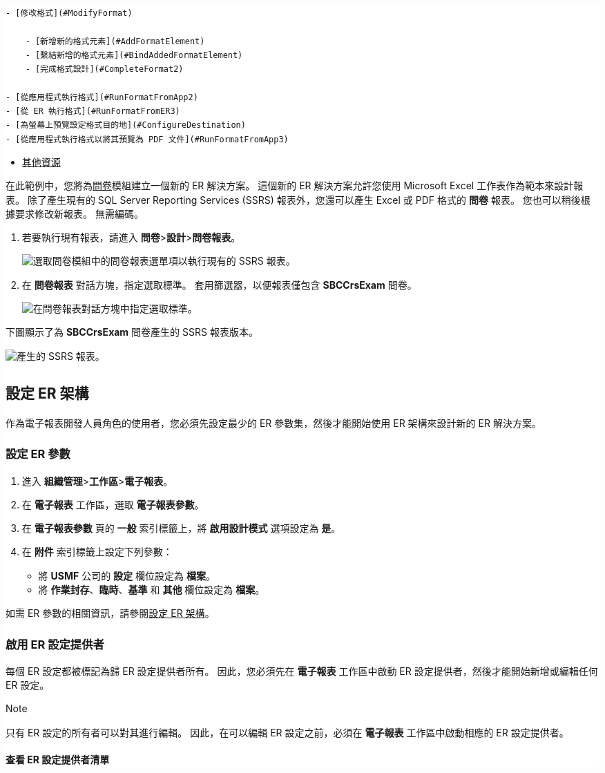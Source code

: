     - [修改格式](#ModifyFormat)

        - [新增新的格式元素](#AddFormatElement)
        - [繫結新增的格式元素](#BindAddedFormatElement)
        - [完成格式設計](#CompleteFormat2)

    - [從應用程式執行格式](#RunFormatFromApp2)
    - [從 ER 執行格式](#RunFormatFromER3)
    - [為螢幕上預覽設定格式目的地](#ConfigureDestination)
    - [從應用程式執行格式以將其預覽為 PDF 文件](#RunFormatFromApp3)

- [其他資源](#References)

在此範例中，您將為[問卷](../../../human-resources/hr-learning-questionnaires.md)模組建立一個新的 ER 解決方案。 這個新的 ER 解決方案允許您使用 Microsoft Excel 工作表作為範本來設計報表。 除了產生現有的 SQL Server Reporting Services (SSRS) 報表外，您還可以產生 Excel 或 PDF 格式的 **問卷** 報表。 您也可以稍後根據要求修改新報表。 無需編碼。

1. 若要執行現有報表，請進入 **問卷**\>**設計**\>**問卷報表**。

    ![選取問卷模組中的問卷報表選單項以執行現有的 SSRS 報表。](./media/er-quick-start1-application-menu-origin.png)

2. 在 **問卷報表** 對話方塊，指定選取標準。 套用篩選器，以便報表僅包含 **SBCCrsExam** 問卷。

    ![在問卷報表對話方塊中指定選取標準。](./media/er-quick-start1-ssrs-report-dialog.png)

下圖顯示了為 **SBCCrsExam** 問卷產生的 SSRS 報表版本。

![產生的 SSRS 報表。](./media/er-quick-start1-ssrs-report.png)

## <a name="configure-the-er-framework"></a><a name="ConfigureFramework"></a>設定 ER 架構

作為電子報表開發人員角色的使用者，您必須先設定最少的 ER 參數集，然後才能開始使用 ER 架構來設計新的 ER 解決方案。

### <a name="configure-er-parameters"></a><a name="ConfigureParameters"></a>設定 ER 參數

1. 進入 **組織管理**\>**工作區**\>**電子報表**。
2. 在 **電子報表** 工作區，選取 **電子報表參數**。
3. 在 **電子報表參數** 頁的 **一般** 索引標籤上，將 **啟用設計模式** 選項設定為 **是**。
4. 在 **附件** 索引標籤上設定下列參數：

    - 將 **USMF** 公司的 **設定** 欄位設定為 **檔案**。
    - 將 **作業封存**、**臨時**、**基準** 和 **其他** 欄位設定為 **檔案**。

如需 ER 參數的相關資訊，請參閱[設定 ER 架構](electronic-reporting-er-configure-parameters.md)。

### <a name="activate-an-er-configuration-provider"></a><a name="ActivateProvider"></a>啟用 ER 設定提供者

每個 ER 設定都被標記為歸 ER 設定提供者所有。 因此，您必須先在 **電子報表** 工作區中啟動 ER 設定提供者，然後才能開始新增或編輯任何 ER 設定。

> [!NOTE]
> 只有 ER 設定的所有者可以對其進行編輯。 因此，在可以編輯 ER 設定之前，必須在 **電子報表** 工作區中啟動相應的 ER 設定提供者。

#### <a name="review-the-list-of-er-configuration-providers"></a><a name="ReviewProvidersList"></a>查看 ER 設定提供者清單
